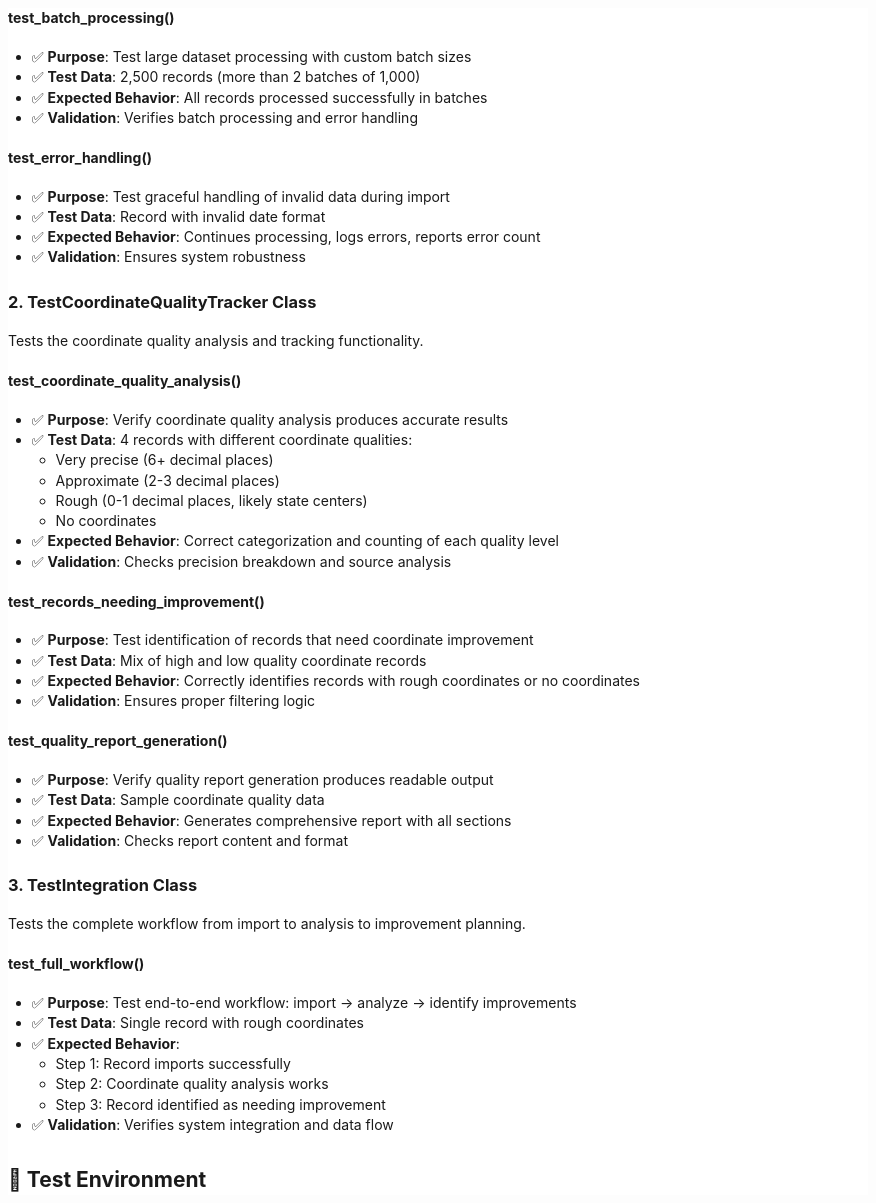 #### **test_batch_processing()**
- ✅ **Purpose**: Test large dataset processing with custom batch sizes
- ✅ **Test Data**: 2,500 records (more than 2 batches of 1,000)
- ✅ **Expected Behavior**: All records processed successfully in batches
- ✅ **Validation**: Verifies batch processing and error handling

#### **test_error_handling()**
- ✅ **Purpose**: Test graceful handling of invalid data during import
- ✅ **Test Data**: Record with invalid date format
- ✅ **Expected Behavior**: Continues processing, logs errors, reports error count
- ✅ **Validation**: Ensures system robustness

### 2. **TestCoordinateQualityTracker Class**
Tests the coordinate quality analysis and tracking functionality.

#### **test_coordinate_quality_analysis()**
- ✅ **Purpose**: Verify coordinate quality analysis produces accurate results
- ✅ **Test Data**: 4 records with different coordinate qualities:
  - Very precise (6+ decimal places)
  - Approximate (2-3 decimal places)
  - Rough (0-1 decimal places, likely state centers)
  - No coordinates
- ✅ **Expected Behavior**: Correct categorization and counting of each quality level
- ✅ **Validation**: Checks precision breakdown and source analysis

#### **test_records_needing_improvement()**
- ✅ **Purpose**: Test identification of records that need coordinate improvement
- ✅ **Test Data**: Mix of high and low quality coordinate records
- ✅ **Expected Behavior**: Correctly identifies records with rough coordinates or no coordinates
- ✅ **Validation**: Ensures proper filtering logic

#### **test_quality_report_generation()**
- ✅ **Purpose**: Verify quality report generation produces readable output
- ✅ **Test Data**: Sample coordinate quality data
- ✅ **Expected Behavior**: Generates comprehensive report with all sections
- ✅ **Validation**: Checks report content and format

### 3. **TestIntegration Class**
Tests the complete workflow from import to analysis to improvement planning.

#### **test_full_workflow()**
- ✅ **Purpose**: Test end-to-end workflow: import → analyze → identify improvements
- ✅ **Test Data**: Single record with rough coordinates
- ✅ **Expected Behavior**: 
  - Step 1: Record imports successfully
  - Step 2: Coordinate quality analysis works
  - Step 3: Record identified as needing improvement
- ✅ **Validation**: Verifies system integration and data flow

## 🔧 Test Environment
